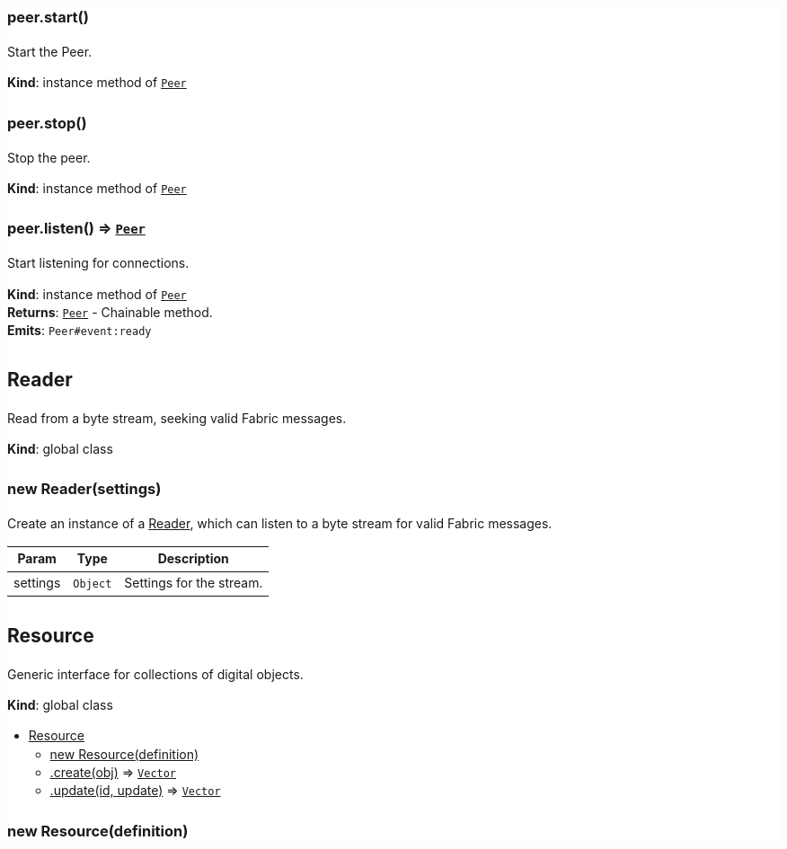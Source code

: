 <a name="Peer+start"></a>

### peer.start()
Start the Peer.

**Kind**: instance method of [<code>Peer</code>](#Peer)  
<a name="Peer+stop"></a>

### peer.stop()
Stop the peer.

**Kind**: instance method of [<code>Peer</code>](#Peer)  
<a name="Peer+listen"></a>

### peer.listen() ⇒ [<code>Peer</code>](#Peer)
Start listening for connections.

**Kind**: instance method of [<code>Peer</code>](#Peer)  
**Returns**: [<code>Peer</code>](#Peer) - Chainable method.  
**Emits**: <code>Peer#event:ready</code>  
<a name="Reader"></a>

## Reader
Read from a byte stream, seeking valid Fabric messages.

**Kind**: global class  
<a name="new_Reader_new"></a>

### new Reader(settings)
Create an instance of a [Reader](#Reader), which can listen to a byte stream
for valid Fabric messages.


| Param | Type | Description |
| --- | --- | --- |
| settings | <code>Object</code> | Settings for the stream. |

<a name="Resource"></a>

## Resource
Generic interface for collections of digital objects.

**Kind**: global class  

* [Resource](#Resource)
    * [new Resource(definition)](#new_Resource_new)
    * [.create(obj)](#Resource+create) ⇒ [<code>Vector</code>](#Vector)
    * [.update(id, update)](#Resource+update) ⇒ [<code>Vector</code>](#Vector)

<a name="new_Resource_new"></a>

### new Resource(definition)
